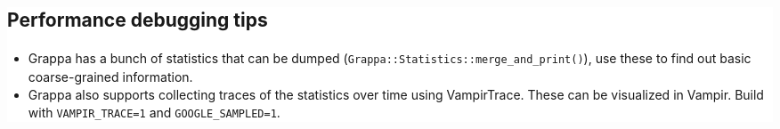 ## Performance debugging tips
* Grappa has a bunch of statistics that can be dumped (`Grappa::Statistics::merge_and_print()`), use these to find out basic coarse-grained information.
* Grappa also supports collecting traces of the statistics over time using VampirTrace. These can be visualized in Vampir. Build with `VAMPIR_TRACE=1` and `GOOGLE_SAMPLED=1`.
